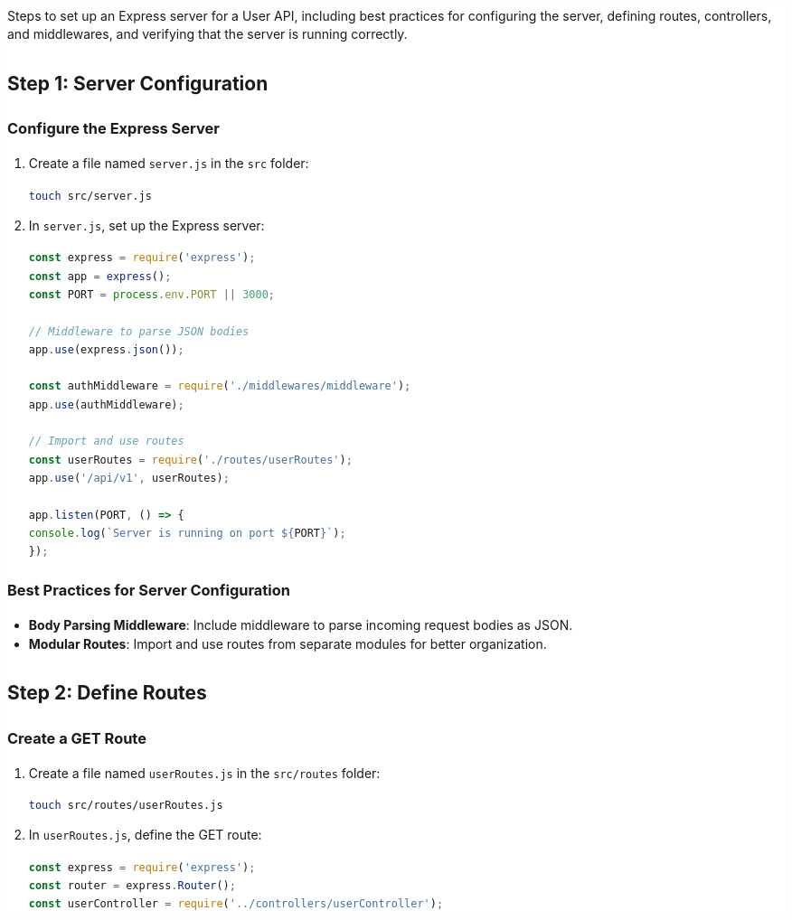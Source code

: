 Steps to set up an Express server for a User API, including best practices for configuring the server, defining routes, controllers, and middlewares, and verifying that the server is running correctly.

## Step 1: Server Configuration

### Configure the Express Server

1. Create a file named `server.js` in the `src` folder:
    ```sh
    touch src/server.js
    ```

2. In `server.js`, set up the Express server:
    ```javascript
    const express = require('express');
    const app = express();
    const PORT = process.env.PORT || 3000;

    // Middleware to parse JSON bodies
    app.use(express.json());

    const authMiddleware = require('./middlewares/middleware');
    app.use(authMiddleware);

    // Import and use routes
    const userRoutes = require('./routes/userRoutes');
    app.use('/api/v1', userRoutes);

    app.listen(PORT, () => {
    console.log(`Server is running on port ${PORT}`);
    });
    ```

### Best Practices for Server Configuration

- **Body Parsing Middleware**: Include middleware to parse incoming request bodies as JSON.
- **Modular Routes**: Import and use routes from separate modules for better organization.

## Step 2: Define Routes

### Create a GET Route

1. Create a file named `userRoutes.js` in the `src/routes` folder:
    ```sh
    touch src/routes/userRoutes.js
    ```

2. In `userRoutes.js`, define the GET route:
    ```javascript
    const express = require('express');
    const router = express.Router();
    const userController = require('../controllers/userController');
